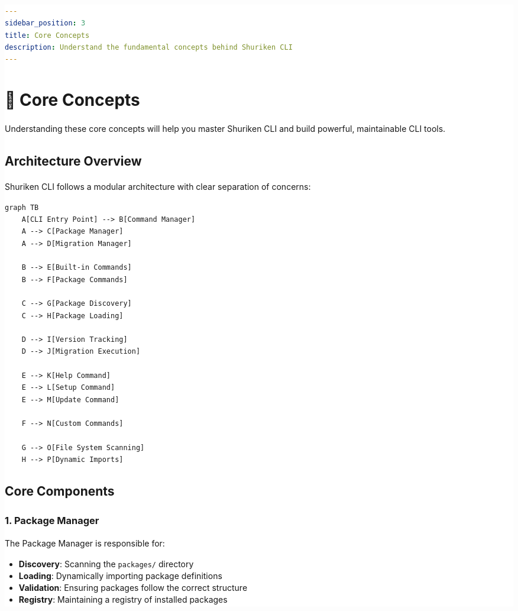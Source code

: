 ```yaml
---
sidebar_position: 3
title: Core Concepts
description: Understand the fundamental concepts behind Shuriken CLI
---
```


# 🎯 Core Concepts

Understanding these core concepts will help you master Shuriken CLI and build powerful, maintainable CLI tools.

## Architecture Overview

Shuriken CLI follows a modular architecture with clear separation of concerns:

```mermaid
graph TB
    A[CLI Entry Point] --> B[Command Manager]
    A --> C[Package Manager]
    A --> D[Migration Manager]

    B --> E[Built-in Commands]
    B --> F[Package Commands]

    C --> G[Package Discovery]
    C --> H[Package Loading]

    D --> I[Version Tracking]
    D --> J[Migration Execution]

    E --> K[Help Command]
    E --> L[Setup Command]
    E --> M[Update Command]

    F --> N[Custom Commands]

    G --> O[File System Scanning]
    H --> P[Dynamic Imports]
```

## Core Components

### 1. Package Manager

The Package Manager is responsible for:

- **Discovery**: Scanning the `packages/` directory
- **Loading**: Dynamically importing package definitions
- **Validation**: Ensuring packages follow the correct structure
- **Registry**: Maintaining a registry of installed packages
